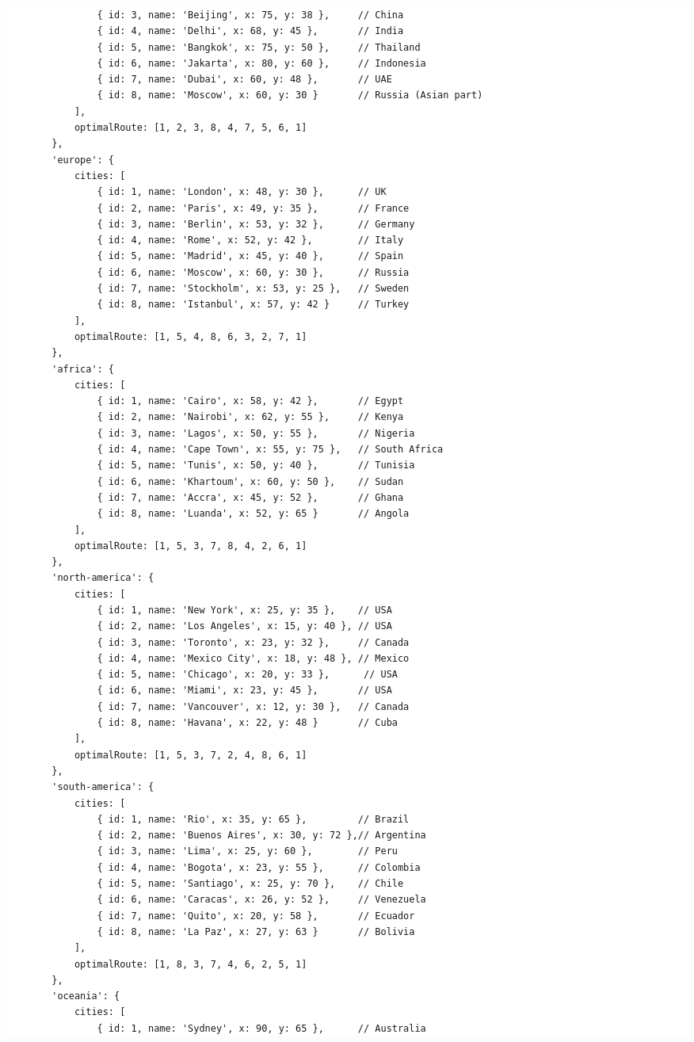                     { id: 3, name: 'Beijing', x: 75, y: 38 },     // China
                    { id: 4, name: 'Delhi', x: 68, y: 45 },       // India
                    { id: 5, name: 'Bangkok', x: 75, y: 50 },     // Thailand
                    { id: 6, name: 'Jakarta', x: 80, y: 60 },     // Indonesia
                    { id: 7, name: 'Dubai', x: 60, y: 48 },       // UAE
                    { id: 8, name: 'Moscow', x: 60, y: 30 }       // Russia (Asian part)
                ],
                optimalRoute: [1, 2, 3, 8, 4, 7, 5, 6, 1]
            },
            'europe': {
                cities: [
                    { id: 1, name: 'London', x: 48, y: 30 },      // UK
                    { id: 2, name: 'Paris', x: 49, y: 35 },       // France
                    { id: 3, name: 'Berlin', x: 53, y: 32 },      // Germany
                    { id: 4, name: 'Rome', x: 52, y: 42 },        // Italy
                    { id: 5, name: 'Madrid', x: 45, y: 40 },      // Spain
                    { id: 6, name: 'Moscow', x: 60, y: 30 },      // Russia
                    { id: 7, name: 'Stockholm', x: 53, y: 25 },   // Sweden
                    { id: 8, name: 'Istanbul', x: 57, y: 42 }     // Turkey
                ],
                optimalRoute: [1, 5, 4, 8, 6, 3, 2, 7, 1]
            },
            'africa': {
                cities: [
                    { id: 1, name: 'Cairo', x: 58, y: 42 },       // Egypt
                    { id: 2, name: 'Nairobi', x: 62, y: 55 },     // Kenya
                    { id: 3, name: 'Lagos', x: 50, y: 55 },       // Nigeria
                    { id: 4, name: 'Cape Town', x: 55, y: 75 },   // South Africa
                    { id: 5, name: 'Tunis', x: 50, y: 40 },       // Tunisia
                    { id: 6, name: 'Khartoum', x: 60, y: 50 },    // Sudan
                    { id: 7, name: 'Accra', x: 45, y: 52 },       // Ghana
                    { id: 8, name: 'Luanda', x: 52, y: 65 }       // Angola
                ],
                optimalRoute: [1, 5, 3, 7, 8, 4, 2, 6, 1]
            },
            'north-america': {
                cities: [
                    { id: 1, name: 'New York', x: 25, y: 35 },    // USA
                    { id: 2, name: 'Los Angeles', x: 15, y: 40 }, // USA
                    { id: 3, name: 'Toronto', x: 23, y: 32 },     // Canada
                    { id: 4, name: 'Mexico City', x: 18, y: 48 }, // Mexico
                    { id: 5, name: 'Chicago', x: 20, y: 33 },      // USA
                    { id: 6, name: 'Miami', x: 23, y: 45 },       // USA
                    { id: 7, name: 'Vancouver', x: 12, y: 30 },   // Canada
                    { id: 8, name: 'Havana', x: 22, y: 48 }       // Cuba
                ],
                optimalRoute: [1, 5, 3, 7, 2, 4, 8, 6, 1]
            },
            'south-america': {
                cities: [
                    { id: 1, name: 'Rio', x: 35, y: 65 },         // Brazil
                    { id: 2, name: 'Buenos Aires', x: 30, y: 72 },// Argentina
                    { id: 3, name: 'Lima', x: 25, y: 60 },        // Peru
                    { id: 4, name: 'Bogota', x: 23, y: 55 },      // Colombia
                    { id: 5, name: 'Santiago', x: 25, y: 70 },    // Chile
                    { id: 6, name: 'Caracas', x: 26, y: 52 },     // Venezuela
                    { id: 7, name: 'Quito', x: 20, y: 58 },       // Ecuador
                    { id: 8, name: 'La Paz', x: 27, y: 63 }       // Bolivia
                ],
                optimalRoute: [1, 8, 3, 7, 4, 6, 2, 5, 1]
            },
            'oceania': {
                cities: [
                    { id: 1, name: 'Sydney', x: 90, y: 65 },      // Australia